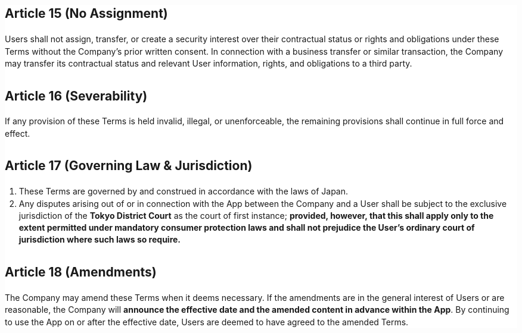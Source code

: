 Article 15 (No Assignment)
--------------------------

Users shall not assign, transfer, or create a security interest over their contractual status or rights and obligations under these Terms without the Company’s prior written consent. In connection with a business transfer or similar transaction, the Company may transfer its contractual status and relevant User information, rights, and obligations to a third party.

Article 16 (Severability)
-------------------------

If any provision of these Terms is held invalid, illegal, or unenforceable, the remaining provisions shall continue in full force and effect.

Article 17 (Governing Law & Jurisdiction)
-----------------------------------------

1. These Terms are governed by and construed in accordance with the laws of Japan.
2. Any disputes arising out of or in connection with the App between the Company and a User shall be subject to the exclusive jurisdiction of the **Tokyo District Court** as the court of first instance; **provided, however, that this shall apply only to the extent permitted under mandatory consumer protection laws and shall not prejudice the User’s ordinary court of jurisdiction where such laws so require.**

Article 18 (Amendments)
-----------------------

The Company may amend these Terms when it deems necessary. If the amendments are in the general interest of Users or are reasonable, the Company will **announce the effective date and the amended content in advance within the App**. By continuing to use the App on or after the effective date, Users are deemed to have agreed to the amended Terms.
